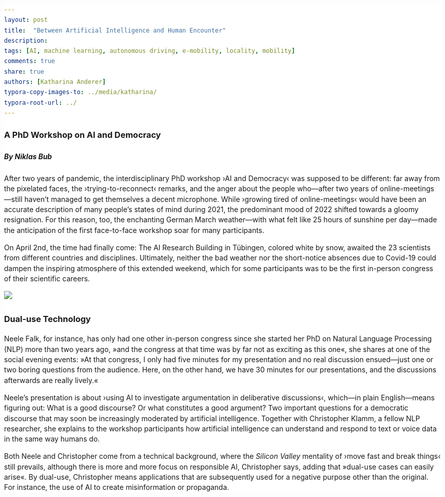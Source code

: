```yaml
---
layout: post
title:  "Between Artificial Intelligence and Human Encounter"
description: 
tags: [AI, machine learning, autonomous driving, e-mobility, locality, mobility]
comments: true
share: true
authors: [Katharina Anderer]
typora-copy-images-to: ../media/katharina/
typora-root-url: ../
---
```




### A PhD Workshop on AI and Democracy

##### By Niklas Bub

After two years of pandemic, the interdisciplinary PhD workshop ›AI and Democracy‹ was supposed to be different: far away from the pixelated faces, the ›trying-to-reconnect‹ remarks, and the anger about the people who—after two years of online-meetings—still haven’t managed to get themselves a decent microphone. While ›growing tired of online-meetings‹ would have been an accurate description of many people’s states of mind during 2021, the predominant mood of 2022 shifted towards a gloomy resignation. For this reason, too, the enchanting German March weather—with what felt like 25 hours of sunshine per day—made the anticipation of the first face-to-face workshop soar for many participants. 

On April 2nd, the time had finally come: The AI Research Building in Tübingen, colored white by snow, awaited the 23 scientists from different countries and disciplines. Ultimately, neither the bad weather nor the short-notice absences due to Covid-19 could dampen the inspiring atmosphere of this extended weekend, which for some participants was to be the first in-person congress of their scientific careers.

<img src="/images/f1.jpg" style="width:800px;"/>

### Dual-use Technology

Neele Falk, for instance, has only had one other in-person congress since she started her PhD on Natural Language Processing (NLP) more than two years ago, »and the congress at that time was by far not as exciting as this one«, she shares at one of the social evening events: »At that congress, I only had five minutes for my presentation and no real discussion ensued—just one or two boring questions from the audience. Here, on the other hand, we have 30 minutes for our presentations, and the discussions afterwards are really lively.« 

Neele’s presentation is about ›using AI to investigate argumentation in deliberative discussions‹, which—in plain English—means figuring out: What is a good discourse? Or what constitutes a good argument? Two important questions for a democratic discourse that may soon be increasingly moderated by artificial intelligence. Together with Christopher Klamm, a fellow NLP researcher, she explains to the workshop participants how artificial intelligence can understand and respond to text or voice data in the same way humans do. 

Both Neele and Christopher come from a technical background, where the *Silicon Valley* mentality of ›move fast and break things‹ still prevails, although there is more and more focus on responsible AI, Christopher says, adding that »dual-use cases can easily arise«. By dual-use, Christopher means applications that are subsequently used for a negative purpose other than the original. For instance, the use of AI to create misinformation or propaganda.
